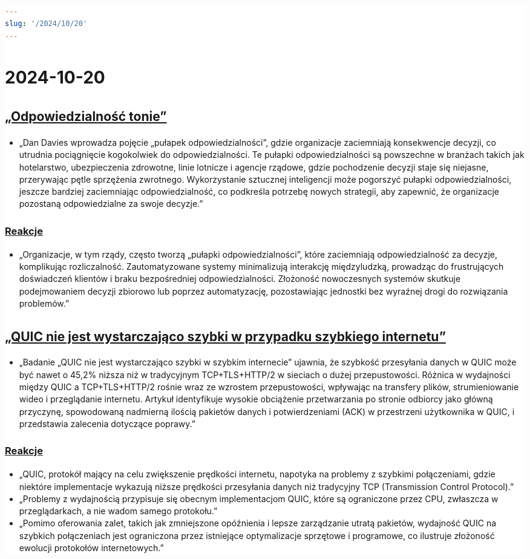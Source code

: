 ```yaml
---
slug: '/2024/10/20'
---
```


# 2024-10-20

## [„Odpowiedzialność tonie”](https://aworkinglibrary.com/writing/accountability-sinks)

- „Dan Davies wprowadza pojęcie „pułapek odpowiedzialności”, gdzie organizacje zaciemniają konsekwencje decyzji, co utrudnia pociągnięcie kogokolwiek do odpowiedzialności. Te pułapki odpowiedzialności są powszechne w branżach takich jak hotelarstwo, ubezpieczenia zdrowotne, linie lotnicze i agencje rządowe, gdzie pochodzenie decyzji staje się niejasne, przerywając pętle sprzężenia zwrotnego. Wykorzystanie sztucznej inteligencji może pogorszyć pułapki odpowiedzialności, jeszcze bardziej zaciemniając odpowiedzialność, co podkreśla potrzebę nowych strategii, aby zapewnić, że organizacje pozostaną odpowiedzialne za swoje decyzje.”

### [Reakcje](https://news.ycombinator.com/item?id=41891694)

- „Organizacje, w tym rządy, często tworzą „pułapki odpowiedzialności”, które zaciemniają odpowiedzialność za decyzje, komplikując rozliczalność. Zautomatyzowane systemy minimalizują interakcję międzyludzką, prowadząc do frustrujących doświadczeń klientów i braku bezpośredniej odpowiedzialności. Złożoność nowoczesnych systemów skutkuje podejmowaniem decyzji zbiorowo lub poprzez automatyzację, pozostawiając jednostki bez wyraźnej drogi do rozwiązania problemów.”

## [„QUIC nie jest wystarczająco szybki w przypadku szybkiego internetu”](https://arxiv.org/abs/2310.09423)

- „Badanie „QUIC nie jest wystarczająco szybki w szybkim internecie” ujawnia, że szybkość przesyłania danych w QUIC może być nawet o 45,2% niższa niż w tradycyjnym TCP+TLS+HTTP/2 w sieciach o dużej przepustowości. Różnica w wydajności między QUIC a TCP+TLS+HTTP/2 rośnie wraz ze wzrostem przepustowości, wpływając na transfery plików, strumieniowanie wideo i przeglądanie internetu. Artykuł identyfikuje wysokie obciążenie przetwarzania po stronie odbiorcy jako główną przyczynę, spowodowaną nadmierną ilością pakietów danych i potwierdzeniami (ACK) w przestrzeni użytkownika w QUIC, i przedstawia zalecenia dotyczące poprawy.”

### [Reakcje](https://news.ycombinator.com/item?id=41890784)

- „QUIC, protokół mający na celu zwiększenie prędkości internetu, napotyka na problemy z szybkimi połączeniami, gdzie niektóre implementacje wykazują niższe prędkości przesyłania danych niż tradycyjny TCP (Transmission Control Protocol).”
- „Problemy z wydajnością przypisuje się obecnym implementacjom QUIC, które są ograniczone przez CPU, zwłaszcza w przeglądarkach, a nie wadom samego protokołu.”
- „Pomimo oferowania zalet, takich jak zmniejszone opóźnienia i lepsze zarządzanie utratą pakietów, wydajność QUIC na szybkich połączeniach jest ograniczona przez istniejące optymalizacje sprzętowe i programowe, co ilustruje złożoność ewolucji protokołów internetowych.”
